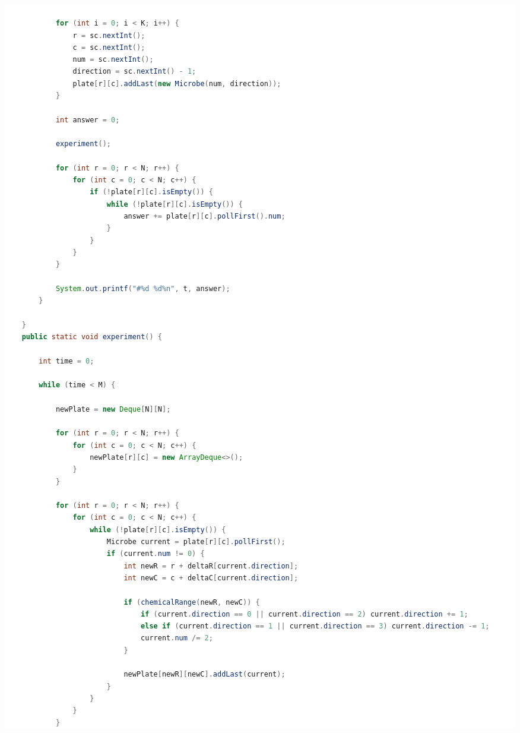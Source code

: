 ```java

            for (int i = 0; i < K; i++) {
                r = sc.nextInt();
                c = sc.nextInt();
                num = sc.nextInt();
                direction = sc.nextInt() - 1;
                plate[r][c].addLast(new Microbe(num, direction));
            }

            int answer = 0;

            experiment();

            for (int r = 0; r < N; r++) {
                for (int c = 0; c < N; c++) {
                    if (!plate[r][c].isEmpty()) {
                        while (!plate[r][c].isEmpty()) {
                            answer += plate[r][c].pollFirst().num;
                        }
                    }
                }
            }

            System.out.printf("#%d %d%n", t, answer);
        }

    }
    public static void experiment() {

        int time = 0;

        while (time < M) {

            newPlate = new Deque[N][N];
            
            for (int r = 0; r < N; r++) {
                for (int c = 0; c < N; c++) {
                    newPlate[r][c] = new ArrayDeque<>();
                }
            }

            for (int r = 0; r < N; r++) {
                for (int c = 0; c < N; c++) {
                    while (!plate[r][c].isEmpty()) {
                        Microbe current = plate[r][c].pollFirst();
                        if (current.num != 0) {
                            int newR = r + deltaR[current.direction];
                            int newC = c + deltaC[current.direction];

                            if (chemicalRange(newR, newC)) {
                                if (current.direction == 0 || current.direction == 2) current.direction += 1;
                                else if (current.direction == 1 || current.direction == 3) current.direction -= 1;
                                current.num /= 2;
                            }

                            newPlate[newR][newC].addLast(current);
                        }
                    }
                }
            }

```